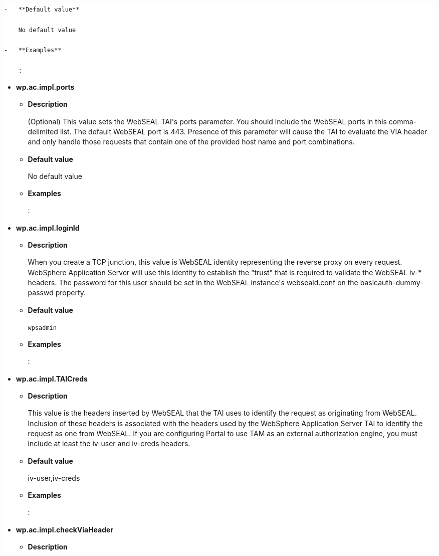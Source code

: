     -   **Default value**

        No default value

    -   **Examples**

        :

-   **wp.ac.impl.ports**

    -   **Description**

        (Optional) This value sets the WebSEAL TAI's ports parameter. You should include the WebSEAL ports in this comma-delimited list. The default WebSEAL port is 443. Presence of this parameter will cause the TAI to evaluate the VIA header and only handle those requests that contain one of the provided host name and port combinations.

    -   **Default value**

        No default value

    -   **Examples**

        :

-   **wp.ac.impl.loginId**

    -   **Description**

        When you create a TCP junction, this value is WebSEAL identity representing the reverse proxy on every request. WebSphere Application Server will use this identity to establish the "trust" that is required to validate the WebSEAL iv-\* headers. The password for this user should be set in the WebSEAL instance's webseald.conf on the basicauth-dummy-passwd property.

    -   **Default value**

        `wpsadmin`

    -   **Examples**

        :

-   **wp.ac.impl.TAICreds**

    -   **Description**

        This value is the headers inserted by WebSEAL that the TAI uses to identify the request as originating from WebSEAL. Inclusion of these headers is associated with the headers used by the WebSphere Application Server TAI to identify the request as one from WebSEAL. If you are configuring Portal to use TAM as an external authorization engine, you must include at least the iv-user and iv-creds headers.

    -   **Default value**

        iv-user,iv-creds

    -   **Examples**

        :

-   **wp.ac.impl.checkViaHeader**

    -   **Description**
